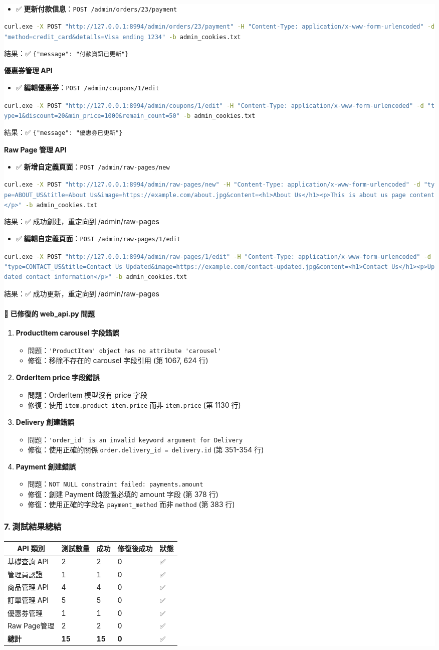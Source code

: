 - ✅ **更新付款信息**：`POST /admin/orders/23/payment`
```bash
curl.exe -X POST "http://127.0.0.1:8994/admin/orders/23/payment" -H "Content-Type: application/x-www-form-urlencoded" -d "method=credit_card&details=Visa ending 1234" -b admin_cookies.txt
```
結果：✅ `{"message": "付款資訊已更新"}`

**優惠券管理 API**
- ✅ **編輯優惠券**：`POST /admin/coupons/1/edit`
```bash
curl.exe -X POST "http://127.0.0.1:8994/admin/coupons/1/edit" -H "Content-Type: application/x-www-form-urlencoded" -d "type=1&discount=20&min_price=1000&remain_count=50" -b admin_cookies.txt
```
結果：✅ `{"message": "優惠券已更新"}`

**Raw Page 管理 API**
- ✅ **新增自定義頁面**：`POST /admin/raw-pages/new`
```bash
curl.exe -X POST "http://127.0.0.1:8994/admin/raw-pages/new" -H "Content-Type: application/x-www-form-urlencoded" -d "type=ABOUT_US&title=About Us&image=https://example.com/about.jpg&content=<h1>About Us</h1><p>This is about us page content</p>" -b admin_cookies.txt
```
結果：✅ 成功創建，重定向到 /admin/raw-pages

- ✅ **編輯自定義頁面**：`POST /admin/raw-pages/1/edit`
```bash
curl.exe -X POST "http://127.0.0.1:8994/admin/raw-pages/1/edit" -H "Content-Type: application/x-www-form-urlencoded" -d "type=CONTACT_US&title=Contact Us Updated&image=https://example.com/contact-updated.jpg&content=<h1>Contact Us</h1><p>Updated contact information</p>" -b admin_cookies.txt
```
結果：✅ 成功更新，重定向到 /admin/raw-pages

#### 🔧 已修復的 web_api.py 問題

1. **ProductItem carousel 字段錯誤**
   - 問題：`'ProductItem' object has no attribute 'carousel'`
   - 修復：移除不存在的 carousel 字段引用 (第 1067, 624 行)

2. **OrderItem price 字段錯誤**
   - 問題：OrderItem 模型沒有 price 字段
   - 修復：使用 `item.product_item.price` 而非 `item.price` (第 1130 行)

3. **Delivery 創建錯誤**
   - 問題：`'order_id' is an invalid keyword argument for Delivery`
   - 修復：使用正確的關係 `order.delivery_id = delivery.id` (第 351-354 行)

4. **Payment 創建錯誤**
   - 問題：`NOT NULL constraint failed: payments.amount`
   - 修復：創建 Payment 時設置必填的 amount 字段 (第 378 行)
   - 修復：使用正確的字段名 `payment_method` 而非 `method` (第 383 行)

### 7. 測試結果總結

| API 類別 | 測試數量 | 成功 | 修復後成功 | 狀態 |
|---------|---------|------|-----------|------|
| 基礎查詢 API | 2 | 2 | 0 | ✅ |
| 管理員認證 | 1 | 1 | 0 | ✅ |
| 商品管理 API | 4 | 4 | 0 | ✅ |
| 訂單管理 API | 5 | 5 | 0 | ✅ |
| 優惠券管理 | 1 | 1 | 0 | ✅ |
| Raw Page管理 | 2 | 2 | 0 | ✅ |
| **總計** | **15** | **15** | **0** | ✅ |
